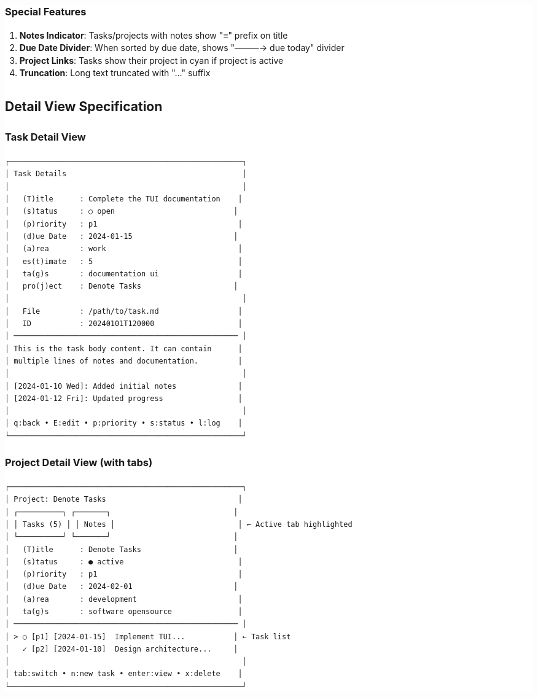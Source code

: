 ### Special Features

1. **Notes Indicator**: Tasks/projects with notes show "≡" prefix on title
2. **Due Date Divider**: When sorted by due date, shows "────→ due today" divider
3. **Project Links**: Tasks show their project in cyan if project is active
4. **Truncation**: Long text truncated with "..." suffix

## Detail View Specification

### Task Detail View

```
┌─────────────────────────────────────────────────────┐
│ Task Details                                        │
│                                                     │
│   (T)itle      : Complete the TUI documentation    │
│   (s)tatus     : ○ open                           │
│   (p)riority   : p1                                │
│   (d)ue Date   : 2024-01-15                       │
│   (a)rea       : work                              │
│   es(t)imate   : 5                                 │
│   ta(g)s       : documentation ui                  │
│   pro(j)ect    : Denote Tasks                     │
│                                                     │
│   File         : /path/to/task.md                  │
│   ID           : 20240101T120000                   │
│ ─────────────────────────────────────────────────── │
│ This is the task body content. It can contain      │
│ multiple lines of notes and documentation.         │
│                                                     │
│ [2024-01-10 Wed]: Added initial notes              │
│ [2024-01-12 Fri]: Updated progress                 │
│                                                     │
│ q:back • E:edit • p:priority • s:status • l:log    │
└─────────────────────────────────────────────────────┘
```

### Project Detail View (with tabs)

```
┌─────────────────────────────────────────────────────┐
│ Project: Denote Tasks                              │
│ ┌──────────┐ ┌───────┐                            │
│ │ Tasks (5) │ │ Notes │                            │ ← Active tab highlighted
│ └──────────┘ └───────┘                            │
│   (T)itle      : Denote Tasks                     │
│   (s)tatus     : ● active                          │
│   (p)riority   : p1                                │
│   (d)ue Date   : 2024-02-01                       │
│   (a)rea       : development                       │
│   ta(g)s       : software opensource               │
│ ─────────────────────────────────────────────────── │
│ > ○ [p1] [2024-01-15]  Implement TUI...           │ ← Task list
│   ✓ [p2] [2024-01-10]  Design architecture...     │
│                                                     │
│ tab:switch • n:new task • enter:view • x:delete    │
└─────────────────────────────────────────────────────┘
```
